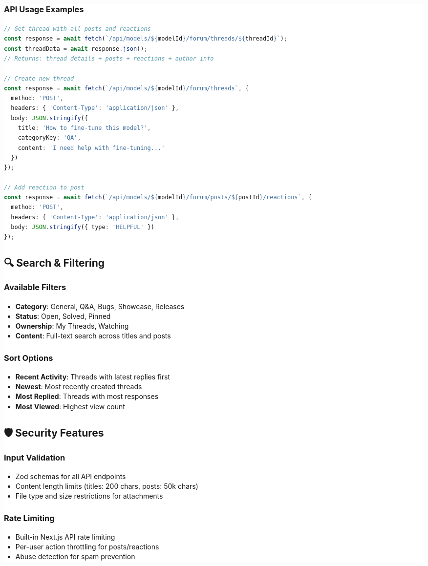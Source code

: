 ### API Usage Examples
```typescript
// Get thread with all posts and reactions
const response = await fetch(`/api/models/${modelId}/forum/threads/${threadId}`);
const threadData = await response.json();
// Returns: thread details + posts + reactions + author info

// Create new thread
const response = await fetch(`/api/models/${modelId}/forum/threads`, {
  method: 'POST',
  headers: { 'Content-Type': 'application/json' },
  body: JSON.stringify({
    title: 'How to fine-tune this model?',
    categoryKey: 'QA',
    content: 'I need help with fine-tuning...'
  })
});

// Add reaction to post
const response = await fetch(`/api/models/${modelId}/forum/posts/${postId}/reactions`, {
  method: 'POST',
  headers: { 'Content-Type': 'application/json' },
  body: JSON.stringify({ type: 'HELPFUL' })
});
```

## 🔍 Search & Filtering

### Available Filters
- **Category**: General, Q&A, Bugs, Showcase, Releases
- **Status**: Open, Solved, Pinned
- **Ownership**: My Threads, Watching
- **Content**: Full-text search across titles and posts

### Sort Options
- **Recent Activity**: Threads with latest replies first
- **Newest**: Most recently created threads
- **Most Replied**: Threads with most responses
- **Most Viewed**: Highest view count

## 🛡️ Security Features

### Input Validation
- Zod schemas for all API endpoints
- Content length limits (titles: 200 chars, posts: 50k chars)
- File type and size restrictions for attachments

### Rate Limiting
- Built-in Next.js API rate limiting
- Per-user action throttling for posts/reactions
- Abuse detection for spam prevention
